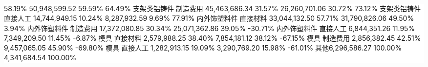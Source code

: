 58.19%
50,948,599.52
59.59%
64.49%
支架类铝铸件
制造费用
45,463,686.34
31.57%
26,260,701.06
30.72%
73.12%
支架类铝铸件
直接人工
14,744,949.15
10.24%
8,287,932.59
9.69%
77.91%
内外饰塑料件
直接材料
33,044,132.50
57.71%
31,790,826.06
49.50%
3.94%
内外饰塑料件
制造费用
17,372,080.85
30.34%
25,071,362.86
39.05%
-30.71%
内外饰塑料件
直接人工
6,844,351.26
11.95%
7,349,209.50
11.45%
-6.87%
模具
直接材料
2,579,988.25
38.40%
7,854,181.12
38.12%
-67.15%
模具
制造费用
2,856,382.45
42.51%
9,457,065.05
45.90%
-69.80%
模具
直接人工
1,282,913.15
19.09%
3,290,769.20
15.98%
-61.01%
其他6,296,586.27
100.00%
4,341,684.54
100.00%